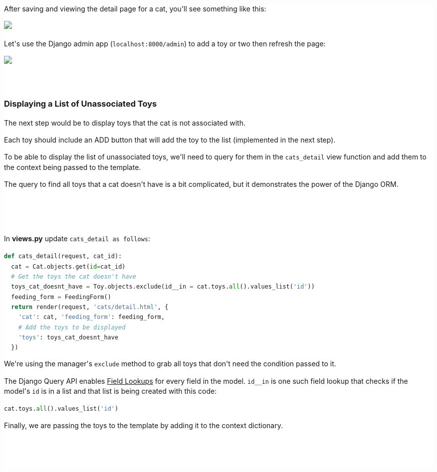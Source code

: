 After saving and viewing the detail page for a cat, you'll see something like this:

<img src="https://i.imgur.com/XypPw7A.png">

Let's use the Django admin app (`localhost:8000/admin`) to add a toy or two then refresh the page:

<img src="https://i.imgur.com/xTWN8b9.png">

<br>
<br>
<br>

### Displaying a List of Unassociated Toys

The next step would be to display toys that the cat is not associated with.

Each toy should include an ADD button that will add the toy to the list (implemented in the next step).

To be able to display the list of unassociated toys, we'll need to query for them in the `cats_detail` view function and add them to the context being passed to the template.

The query to find all toys that a cat doesn't have is a bit complicated, but it demonstrates the power of the Django ORM.

<br>
<br>
<br>

In **views.py** update `cats_detail as follows`:

```python
def cats_detail(request, cat_id):
  cat = Cat.objects.get(id=cat_id)
  # Get the toys the cat doesn't have
  toys_cat_doesnt_have = Toy.objects.exclude(id__in = cat.toys.all().values_list('id'))
  feeding_form = FeedingForm()
  return render(request, 'cats/detail.html', {
    'cat': cat, 'feeding_form': feeding_form,
    # Add the toys to be displayed
    'toys': toys_cat_doesnt_have
  })
```

We're using the manager's `exclude` method to grab all toys that don't need the condition passed to it.

The Django Query API enables [Field Lookups](https://docs.djangoproject.com/en/2.1/ref/models/querysets/#field-lookups) for every field in the model. `id__in` is one such field lookup that checks if the model's `id` is in a list and that list is being created with this code:

```python
cat.toys.all().values_list('id')
```

Finally, we are passing the toys to the template by adding it to the context dictionary.

<br>
<br>
<br>
